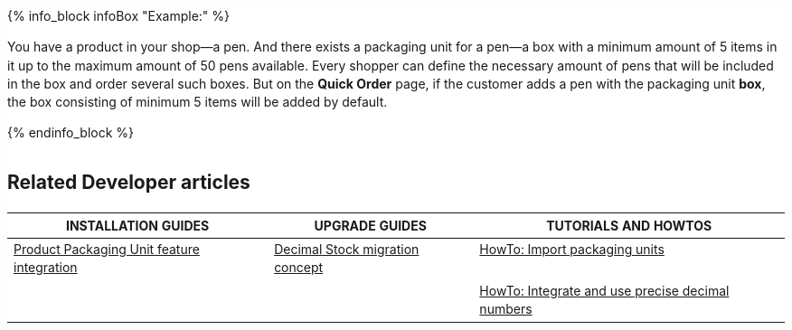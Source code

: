 {% info_block infoBox "Example:" %}

You have a product in your shop—a pen. And there exists a packaging unit for a pen—a box with a minimum amount of 5 items in it up to the maximum amount of 50 pens available. Every shopper can define the necessary amount of pens that will be included in the box and order several such boxes. But on the **Quick Order** page, if the customer adds a pen with the packaging unit **box**, the box consisting of minimum 5 items will be added by default.

{% endinfo_block %}

## Related Developer articles

| INSTALLATION GUIDES | UPGRADE GUIDES| TUTORIALS AND HOWTOS |
|---------|---------|---------|
| [Product Packaging Unit feature integration](/docs/pbc/all/product-information-management/{{page.version}}/install-and-upgrade/install-features/install-the-packaging-units-feature.html)  | [Decimal Stock migration concept](/docs/pbc/all/product-information-management/{{page.version}}/install-and-upgrade/decimal-stock-migration-concept.html) | [HowTo: Import packaging units](/docs/pbc/all/product-information-management/{{page.version}}/tutorials-and-howtos/howto-import-packaging-units.html) |
|   |   | [HowTo: Integrate and use precise decimal numbers](/docs/pbc/all/product-information-management/{{page.version}}/tutorials-and-howtos/howto-integrate-and-use-precise-decimal-numbers.html)  |
